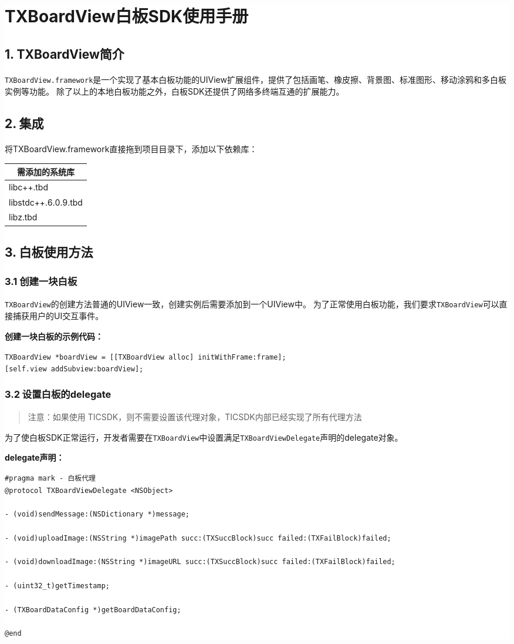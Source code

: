 # TXBoardView白板SDK使用手册

## 1. TXBoardView简介

`TXBoardView.framework`是一个实现了基本白板功能的UIView扩展组件，提供了包括画笔、橡皮擦、背景图、标准图形、移动涂鸦和多白板实例等功能。
除了以上的本地白板功能之外，白板SDK还提供了网络多终端互通的扩展能力。

## 2. 集成
将TXBoardView.framework直接拖到项目目录下，添加以下依赖库：

|需添加的系统库|
|---|
|libc++.tbd|
|libstdc++.6.0.9.tbd|
|libz.tbd|

## 3. 白板使用方法

### 3.1 创建一块白板

`TXBoardView`的创建方法普通的UIView一致，创建实例后需要添加到一个UIView中。
为了正常使用白板功能，我们要求`TXBoardView`可以直接捕获用户的UI交互事件。

**创建一块白板的示例代码：**

```objc
TXBoardView *boardView = [[TXBoardView alloc] initWithFrame:frame];
[self.view addSubview:boardView];
```

### 3.2 设置白板的delegate

> 注意：如果使用 TICSDK，则不需要设置该代理对象，TICSDK内部已经实现了所有代理方法

为了使白板SDK正常运行，开发者需要在`TXBoardView`中设置满足`TXBoardViewDelegate`声明的delegate对象。

**delegate声明：**

```objc
#pragma mark - 白板代理
@protocol TXBoardViewDelegate <NSObject>

- (void)sendMessage:(NSDictionary *)message;

- (void)uploadImage:(NSString *)imagePath succ:(TXSuccBlock)succ failed:(TXFailBlock)failed;

- (void)downloadImage:(NSString *)imageURL succ:(TXSuccBlock)succ failed:(TXFailBlock)failed;

- (uint32_t)getTimestamp;

- (TXBoardDataConfig *)getBoardDataConfig;

@end

```
